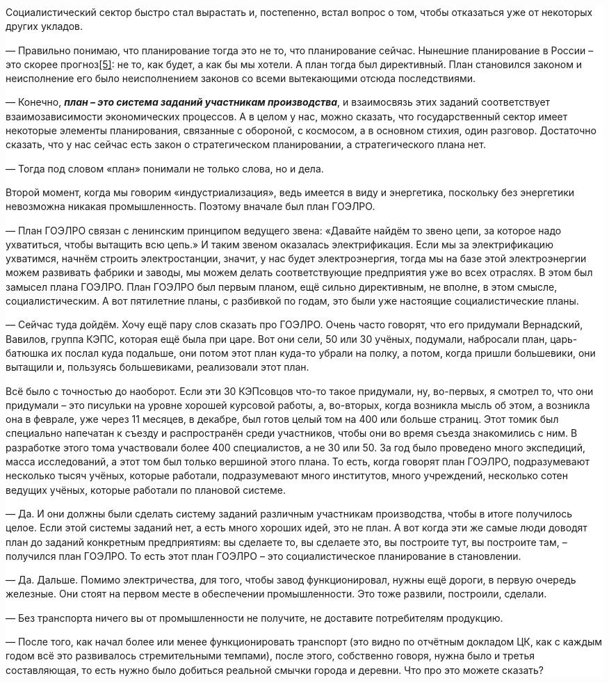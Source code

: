 Социалистический сектор быстро стал вырастать и, постепенно, встал вопрос о том, чтобы отказаться уже от некоторых других укладов.

— Правильно понимаю, что планирование тогда это не то, что планирование сейчас. Нынешние планирование в России – это скорее прогноз[[5]](#_ftn5): не то, как будет, а как бы мы хотели. А план тогда был директивный. План становился законом и неисполнение его было неисполнением законов со всеми вытекающими отсюда последствиями.

— Конечно, **_план – это система заданий участникам производства_**, и взаимосвязь этих заданий соответствует взаимозависимости экономических процессов. А в целом у нас, можно сказать, что государственный сектор имеет некоторые элементы планирования, связанные с обороной, с космосом, а в основном стихия, один разговор. Достаточно сказать, что у нас сейчас есть закон о стратегическом планировании, а стратегического плана нет.

— Тогда под словом «план» понимали не только слова, но и дела.

Второй момент, когда мы говорим «индустриализация», ведь имеется в виду и энергетика, поскольку без энергетики невозможна никакая промышленность. Поэтому вначале был план ГОЭЛРО.

— План ГОЭЛРО связан с ленинским принципом ведущего звена: «Давайте найдём то звено цепи, за которое надо ухватиться, чтобы вытащить всю цепь.» И таким звеном оказалась электрификация. Если мы за электрификацию ухватимся, начнём строить электростанции, значит, у нас будет электроэнергия, тогда мы на базе этой электроэнергии можем развивать фабрики и заводы, мы можем делать соответствующие предприятия уже во всех отраслях. В этом был замысел плана ГОЭЛРО. План ГОЭЛРО был первым планом, ещё сильно директивным, не вполне, в этом смысле, социалистическим. А вот пятилетние планы, с разбивкой по годам, это были уже настоящие социалистические планы.

— Сейчас туда дойдём. Хочу ещё пару слов сказать про ГОЭЛРО. Очень часто говорят, что его придумали Вернадский, Вавилов, группа КЭПС, которая ещё была при царе. Вот они сели, 50 или 30 учёных, подумали, набросали план, царь-батюшка их послал куда подальше, они потом этот план куда-то убрали на полку, а потом, когда пришли большевики, они вытащили и, пользуясь большевиками, реализовали этот план.

Всё было с точностью до наоборот. Если эти 30 КЭПсовцов что-то такое придумали, ну, во-первых, я смотрел то, что они придумали – это писульки на уровне хорошей курсовой работы, а, во-вторых, когда возникла мысль об этом, а возникла она в феврале, уже через 11 месяцев, в декабре, был готов целый том на 400 или больше страниц. Этот томик был специально напечатан к съезду и распространён среди участников, чтобы они во время съезда знакомились с ним. В разработке этого тома участвовали более 400 специалистов, а не 30 или 50. За год было проведено много экспедиций, масса исследований, а этот том был только вершиной этого плана. То есть, когда говорят план ГОЭЛРО, подразумевают несколько тысяч учёных, которые работали, подразумевают много институтов, много учреждений, несколько сотен ведущих учёных, которые работали по плановой системе.

— Да. И они должны были сделать систему заданий различным участникам производства, чтобы в итоге получилось целое. Если этой системы заданий нет, а есть много хороших идей, это не план. А вот когда эти же самые люди доводят план до заданий конкретным предприятиям: вы сделаете то, вы сделаете это, вы построите тут, вы построите там, – получился план ГОЭЛРО. То есть этот план ГОЭЛРО – это социалистическое планирование в становлении.

— Да. Дальше. Помимо электричества, для того, чтобы завод функционировал, нужны ещё дороги, в первую очередь железные. Они стоят на первом месте в обеспечении промышленности. Это тоже развили, построили, сделали.

— Без транспорта ничего вы от промышленности не получите, не доставите потребителям продукцию.

— После того, как начал более или менее функционировать транспорт (это видно по отчётным докладом ЦК, как с каждым годом всё это развивалось стремительными темпами), после этого, собственно говоря, нужна было и третья составляющая, то есть нужно было добиться реальной смычки города и деревни. Что про это можете сказать?
